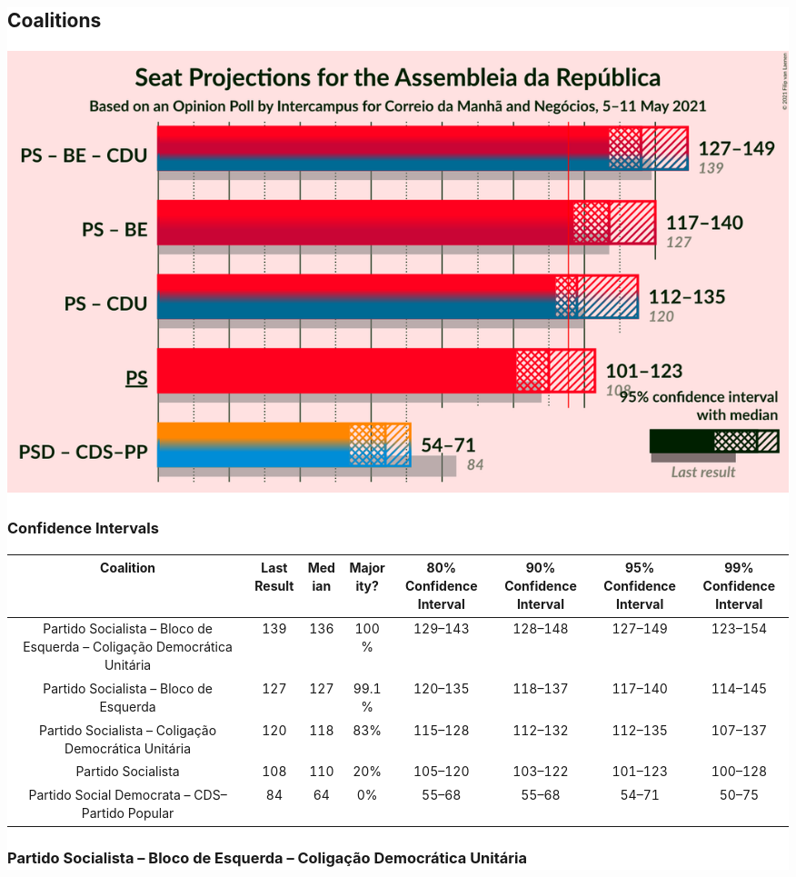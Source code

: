 
## Coalitions

![Graph with coalitions seats not yet produced](2021-05-11-Intercampus-coalitions-seats.png "Coalitions Seats")

### Confidence Intervals

| Coalition | Last Result | Median | Majority? | 80% Confidence Interval | 90% Confidence Interval | 95% Confidence Interval | 99% Confidence Interval |
|:---------:|:-----------:|:------:|:---------:|:-----------------------:|:-----------------------:|:-----------------------:|:-----------------------:|
| Partido Socialista – Bloco de Esquerda – Coligação Democrática Unitária | 139 | 136 | 100% | 129–143 | 128–148 | 127–149 | 123–154 |
| Partido Socialista – Bloco de Esquerda | 127 | 127 | 99.1% | 120–135 | 118–137 | 117–140 | 114–145 |
| Partido Socialista – Coligação Democrática Unitária | 120 | 118 | 83% | 115–128 | 112–132 | 112–135 | 107–137 |
| Partido Socialista | 108 | 110 | 20% | 105–120 | 103–122 | 101–123 | 100–128 |
| Partido Social Democrata – CDS–Partido Popular | 84 | 64 | 0% | 55–68 | 55–68 | 54–71 | 50–75 |

### Partido Socialista – Bloco de Esquerda – Coligação Democrática Unitária
